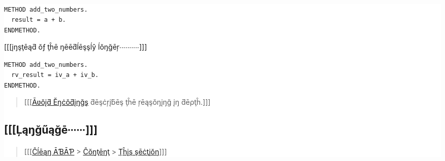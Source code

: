 ```ABAP
METHOD add_two_numbers.
  result = a + b.
ENDMETHOD.
```

[[[įŋşţēąƌ ŏƒ ţĥē ŋēēƌĺēşşĺŷ ĺŏŋğēŗ∙∙∙∙∙∙∙∙∙∙]]]

```ABAP
METHOD add_two_numbers.
  rv_result = iv_a + iv_b.
ENDMETHOD.
```

> [[[[Āʋŏįƌ Ĕŋċŏƌįŋğş](sub-sections/AvoidEncodings.md)
> ƌēşċŗįƃēş ţĥē ŗēąşŏŋįŋğ įŋ ƌēρţĥ.]]]

## [[[Ļąŋğűąğē∙∙∙∙∙∙]]]

> [[[[Ĉĺēąŋ ĀƁĀƤ](#clean-abap) > [Ĉŏŋţēŋţ](#content) > [Ţĥįş şēċţįŏŋ](#language)]]]

